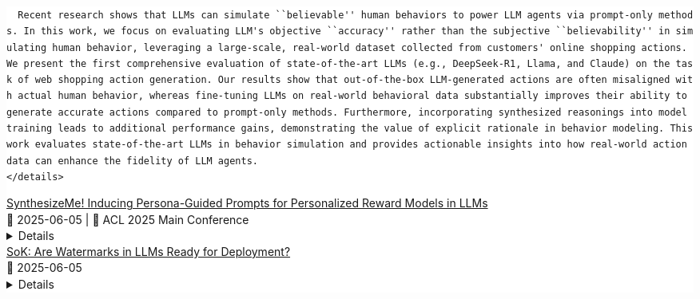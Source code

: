       Recent research shows that LLMs can simulate ``believable'' human behaviors to power LLM agents via prompt-only methods. In this work, we focus on evaluating LLM's objective ``accuracy'' rather than the subjective ``believability'' in simulating human behavior, leveraging a large-scale, real-world dataset collected from customers' online shopping actions. We present the first comprehensive evaluation of state-of-the-art LLMs (e.g., DeepSeek-R1, Llama, and Claude) on the task of web shopping action generation. Our results show that out-of-the-box LLM-generated actions are often misaligned with actual human behavior, whereas fine-tuning LLMs on real-world behavioral data substantially improves their ability to generate accurate actions compared to prompt-only methods. Furthermore, incorporating synthesized reasonings into model training leads to additional performance gains, demonstrating the value of explicit rationale in behavior modeling. This work evaluates state-of-the-art LLMs in behavior simulation and provides actionable insights into how real-world action data can enhance the fidelity of LLM agents.
    </details>
</div>
<div class="paper-card">
    <div class="paper-title"><a href="http://arxiv.org/abs/2506.05598v1">SynthesizeMe! Inducing Persona-Guided Prompts for Personalized Reward Models in LLMs</a></div>
    <div class="paper-meta">
      📅 2025-06-05
      | 💬 ACL 2025 Main Conference
    </div>
    <details class="paper-abstract">
      Recent calls for pluralistic alignment of Large Language Models (LLMs) encourage adapting models to diverse user preferences. However, most prior work on personalized reward models heavily rely on additional identity information, such as demographic details or a predefined set of preference categories. To this end, we introduce SynthesizeMe, an approach to inducing synthetic user personas from user interactions for personalized reward modeling. SynthesizeMe first generates and verifies reasoning to explain user preferences, then induces synthetic user personas from that reasoning, and finally filters to informative prior user interactions in order to build personalized prompts for a particular user. We show that using SynthesizeMe induced prompts improves personalized LLM-as-a-judge accuracy by 4.4% on Chatbot Arena. Combining SynthesizeMe derived prompts with a reward model achieves top performance on PersonalRewardBench: a new curation of user-stratified interactions with chatbots collected from 854 users of Chatbot Arena and PRISM.
    </details>
</div>
<div class="paper-card">
    <div class="paper-title"><a href="http://arxiv.org/abs/2506.05594v1">SoK: Are Watermarks in LLMs Ready for Deployment?</a></div>
    <div class="paper-meta">
      📅 2025-06-05
    </div>
    <details class="paper-abstract">
      Large Language Models (LLMs) have transformed natural language processing, demonstrating impressive capabilities across diverse tasks. However, deploying these models introduces critical risks related to intellectual property violations and potential misuse, particularly as adversaries can imitate these models to steal services or generate misleading outputs. We specifically focus on model stealing attacks, as they are highly relevant to proprietary LLMs and pose a serious threat to their security, revenue, and ethical deployment. While various watermarking techniques have emerged to mitigate these risks, it remains unclear how far the community and industry have progressed in developing and deploying watermarks in LLMs. To bridge this gap, we aim to develop a comprehensive systematization for watermarks in LLMs by 1) presenting a detailed taxonomy for watermarks in LLMs, 2) proposing a novel intellectual property classifier to explore the effectiveness and impacts of watermarks on LLMs under both attack and attack-free environments, 3) analyzing the limitations of existing watermarks in LLMs, and 4) discussing practical challenges and potential future directions for watermarks in LLMs. Through extensive experiments, we show that despite promising research outcomes and significant attention from leading companies and community to deploy watermarks, these techniques have yet to reach their full potential in real-world applications due to their unfavorable impacts on model utility of LLMs and downstream tasks. Our findings provide an insightful understanding of watermarks in LLMs, highlighting the need for practical watermarks solutions tailored to LLM deployment.
    </details>
</div>
<div class="paper-card">